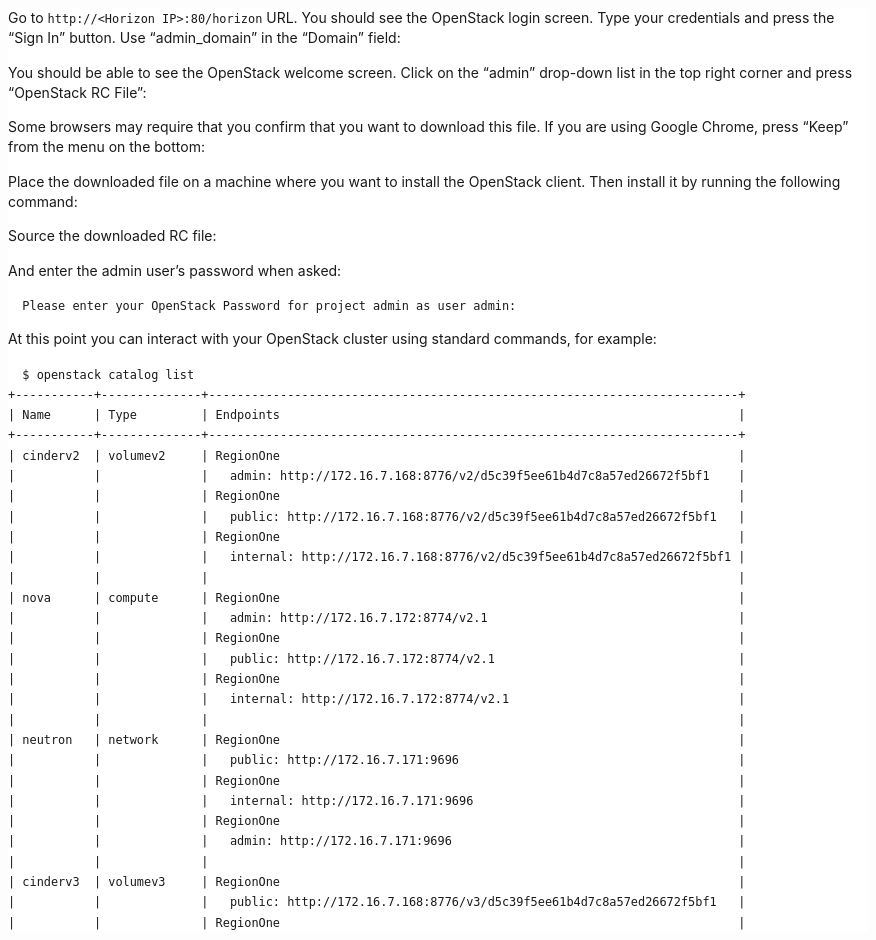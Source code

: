   Go to `http://<Horizon IP>:80/horizon` URL. You should see the OpenStack login screen. Type your credentials and press the “Sign In” button. Use “admin\_domain” in the “Domain” field:

  You should be able to see the OpenStack welcome screen. Click on the “admin” drop-down list in the top right corner and press “OpenStack RC File”:

  Some browsers may require that you confirm that you want to download this file. If you are using Google Chrome, press “Keep” from the menu on the bottom:

  Place the downloaded file on a machine where you want to install the OpenStack client. Then install it by running the following command:

  Source the downloaded RC file:

  And enter the admin user’s password when asked:

      Please enter your OpenStack Password for project admin as user admin:

  At this point you can interact with your OpenStack cluster using standard commands, for example:

      $ openstack catalog list
    +-----------+--------------+--------------------------------------------------------------------------+
    | Name      | Type         | Endpoints                                                                |
    +-----------+--------------+--------------------------------------------------------------------------+
    | cinderv2  | volumev2     | RegionOne                                                                |
    |           |              |   admin: http://172.16.7.168:8776/v2/d5c39f5ee61b4d7c8a57ed26672f5bf1    |
    |           |              | RegionOne                                                                |
    |           |              |   public: http://172.16.7.168:8776/v2/d5c39f5ee61b4d7c8a57ed26672f5bf1   |
    |           |              | RegionOne                                                                |
    |           |              |   internal: http://172.16.7.168:8776/v2/d5c39f5ee61b4d7c8a57ed26672f5bf1 |
    |           |              |                                                                          |
    | nova      | compute      | RegionOne                                                                |
    |           |              |   admin: http://172.16.7.172:8774/v2.1                                   |
    |           |              | RegionOne                                                                |
    |           |              |   public: http://172.16.7.172:8774/v2.1                                  |
    |           |              | RegionOne                                                                |
    |           |              |   internal: http://172.16.7.172:8774/v2.1                                |
    |           |              |                                                                          |
    | neutron   | network      | RegionOne                                                                |
    |           |              |   public: http://172.16.7.171:9696                                       |
    |           |              | RegionOne                                                                |
    |           |              |   internal: http://172.16.7.171:9696                                     |
    |           |              | RegionOne                                                                |
    |           |              |   admin: http://172.16.7.171:9696                                        |
    |           |              |                                                                          |
    | cinderv3  | volumev3     | RegionOne                                                                |
    |           |              |   public: http://172.16.7.168:8776/v3/d5c39f5ee61b4d7c8a57ed26672f5bf1   |
    |           |              | RegionOne                                                                |